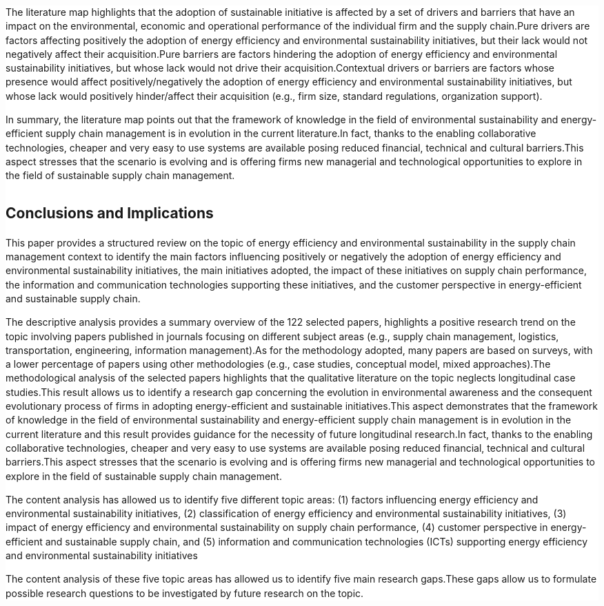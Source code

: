 The literature map highlights that the adoption of sustainable initiative is affected by a set of drivers and barriers that have an impact on the environmental, economic and operational performance of the individual firm and the supply chain.Pure drivers are factors affecting positively the adoption of energy efficiency and environmental sustainability initiatives, but their lack would not negatively affect their acquisition.Pure barriers are factors hindering the adoption of energy efficiency and environmental sustainability initiatives, but whose lack would not drive their acquisition.Contextual drivers or barriers are factors whose presence would affect positively/negatively the adoption of energy efficiency and environmental sustainability initiatives, but whose lack would positively hinder/affect their acquisition (e.g., firm size, standard regulations, organization support).

In summary, the literature map points out that the framework of knowledge in the field of environmental sustainability and energy-efficient supply chain management is in evolution in the current literature.In fact, thanks to the enabling collaborative technologies, cheaper and very easy to use systems are available posing reduced financial, technical and cultural barriers.This aspect stresses that the scenario is evolving and is offering firms new managerial and technological opportunities to explore in the field of sustainable supply chain management.


## Conclusions and Implications

This paper provides a structured review on the topic of energy efficiency and environmental sustainability in the supply chain management context to identify the main factors influencing positively or negatively the adoption of energy efficiency and environmental sustainability initiatives, the main initiatives adopted, the impact of these initiatives on supply chain performance, the information and communication technologies supporting these initiatives, and the customer perspective in energy-efficient and sustainable supply chain.

The descriptive analysis provides a summary overview of the 122 selected papers, highlights a positive research trend on the topic involving papers published in journals focusing on different subject areas (e.g., supply chain management, logistics, transportation, engineering, information management).As for the methodology adopted, many papers are based on surveys, with a lower percentage of papers using other methodologies (e.g., case studies, conceptual model, mixed approaches).The methodological analysis of the selected papers highlights that the qualitative literature on the topic neglects longitudinal case studies.This result allows us to identify a research gap concerning the evolution in environmental awareness and the consequent evolutionary process of firms in adopting energy-efficient and sustainable initiatives.This aspect demonstrates that the framework of knowledge in the field of environmental sustainability and energy-efficient supply chain management is in evolution in the current literature and this result provides guidance for the necessity of future longitudinal research.In fact, thanks to the enabling collaborative technologies, cheaper and very easy to use systems are available posing reduced financial, technical and cultural barriers.This aspect stresses that the scenario is evolving and is offering firms new managerial and technological opportunities to explore in the field of sustainable supply chain management.

The content analysis has allowed us to identify five different topic areas: (1) factors influencing energy efficiency and environmental sustainability initiatives, (2) classification of energy efficiency and environmental sustainability initiatives, (3) impact of energy efficiency and environmental sustainability on supply chain performance, (4) customer perspective in energy-efficient and sustainable supply chain, and (5) information and communication technologies (ICTs) supporting energy efficiency and environmental sustainability initiatives

The content analysis of these five topic areas has allowed us to identify five main research gaps.These gaps allow us to formulate possible research questions to be investigated by future research on the topic.
